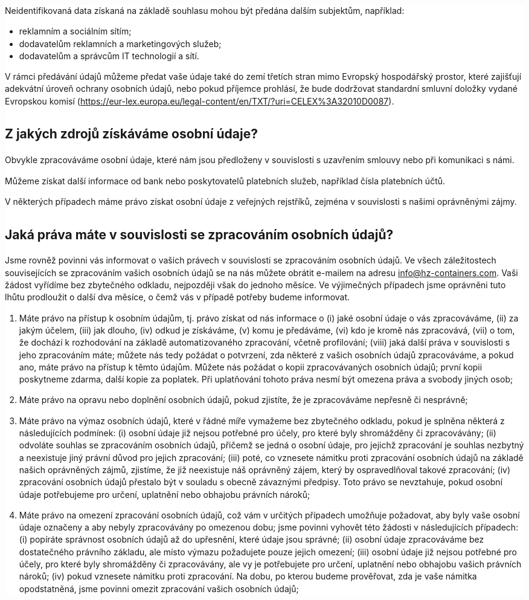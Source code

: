 Neidentifikovaná data získaná na základě souhlasu mohou být předána dalším subjektům, například:
- reklamním a sociálním sítím;
- dodavatelům reklamních a marketingových služeb;
- dodavatelům a správcům IT technologií a sítí.

V rámci předávání údajů můžeme předat vaše údaje také do zemí třetích stran mimo Evropský hospodářský prostor, které zajišťují adekvátní úroveň ochrany osobních údajů, nebo pokud příjemce prohlásí, že bude dodržovat standardní smluvní doložky vydané Evropskou komisí (https://eur-lex.europa.eu/legal-content/en/TXT/?uri=CELEX%3A32010D0087).

## Z jakých zdrojů získáváme osobní údaje?

Obvykle zpracováváme osobní údaje, které nám jsou předloženy v souvislosti s uzavřením smlouvy nebo při komunikaci s námi.

Můžeme získat další informace od bank nebo poskytovatelů platebních služeb, například čísla platebních účtů.

V některých případech máme právo získat osobní údaje z veřejných rejstříků, zejména v souvislosti s našimi oprávněnými zájmy.

## Jaká práva máte v souvislosti se zpracováním osobních údajů?

Jsme rovněž povinni vás informovat o vašich právech v souvislosti se zpracováním osobních údajů. Ve všech záležitostech souvisejících se zpracováním vašich osobních údajů se na nás můžete obrátit e-mailem na adresu info@hz-containers.com. Vaši žádost vyřídíme bez zbytečného odkladu, nejpozději však do jednoho měsíce. Ve výjimečných případech jsme oprávněni tuto lhůtu prodloužit o další dva měsíce, o čemž vás v případě potřeby budeme informovat.

1. Máte právo na přístup k osobním údajům, tj. právo získat od nás informace o (i) jaké osobní údaje o vás zpracováváme, (ii) za jakým účelem, (iii) jak dlouho, (iv) odkud je získáváme, (v) komu je předáváme, (vi) kdo je kromě nás zpracovává, (vii) o tom, že dochází k rozhodování na základě automatizovaného zpracování, včetně profilování; (viii) jaká další práva v souvislosti s jeho zpracováním máte; můžete nás tedy požádat o potvrzení, zda některé z vašich osobních údajů zpracováváme, a pokud ano, máte právo na přístup k těmto údajům. Můžete nás požádat o kopii zpracovávaných osobních údajů; první kopii poskytneme zdarma, další kopie za poplatek. Při uplatňování tohoto práva nesmí být omezena práva a svobody jiných osob;

2. Máte právo na opravu nebo doplnění osobních údajů, pokud zjistíte, že je zpracováváme nepřesně či nesprávně;

3. Máte právo na výmaz osobních údajů, které v řádné míře vymažeme bez zbytečného odkladu, pokud je splněna některá z následujících podmínek: (i) osobní údaje již nejsou potřebné pro účely, pro které byly shromážděny či zpracovávány; (ii) odvoláte souhlas se zpracováním osobních údajů, přičemž se jedná o osobní údaje, pro jejichž zpracování je souhlas nezbytný a neexistuje jiný právní důvod pro jejich zpracování; (iii) poté, co vznesete námitku proti zpracování osobních údajů na základě našich oprávněných zájmů, zjistíme, že již neexistuje náš oprávněný zájem, který by ospravedlňoval takové zpracování; (iv) zpracování osobních údajů přestalo být v souladu s obecně závaznými předpisy. Toto právo se nevztahuje, pokud osobní údaje potřebujeme pro určení, uplatnění nebo obhajobu právních nároků;

4. Máte právo na omezení zpracování osobních údajů, což vám v určitých případech umožňuje požadovat, aby byly vaše osobní údaje označeny a aby nebyly zpracovávány po omezenou dobu; jsme povinni vyhovět této žádosti v následujících případech: (i) popíráte správnost osobních údajů až do upřesnění, které údaje jsou správné; (ii) osobní údaje zpracováváme bez dostatečného právního základu, ale místo výmazu požadujete pouze jejich omezení; (iii) osobní údaje již nejsou potřebné pro účely, pro které byly shromážděny či zpracovávány, ale vy je potřebujete pro určení, uplatnění nebo obhajobu vašich právních nároků; (iv) pokud vznesete námitku proti zpracování. Na dobu, po kterou budeme prověřovat, zda je vaše námitka opodstatněná, jsme povinni omezit zpracování vašich osobních údajů;
